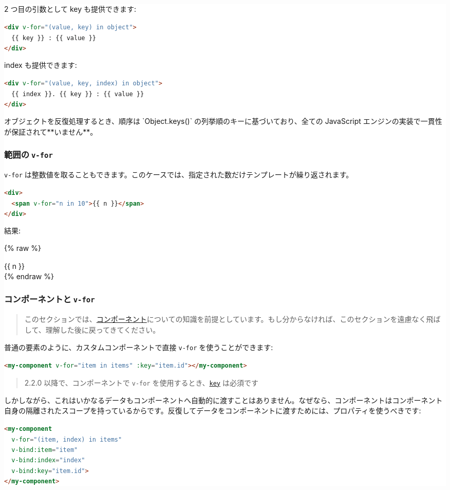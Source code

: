 2 つ目の引数として key も提供できます:

``` html
<div v-for="(value, key) in object">
  {{ key }} : {{ value }}
</div>
```

index も提供できます:

``` html
<div v-for="(value, key, index) in object">
  {{ index }}. {{ key }} : {{ value }}
</div>
```

<p class="tip">オブジェクトを反復処理するとき、順序は `Object.keys()` の列挙順のキーに基づいており、全ての JavaScript エンジンの実装で一貫性が保証されて**いません**。</p>

### 範囲の `v-for`

`v-for` は整数値を取ることもできます。このケースでは、指定された数だけテンプレートが繰り返されます。

``` html
<div>
  <span v-for="n in 10">{{ n }}</span>
</div>
```

結果:

{% raw %}
<div id="range" class="demo">
  <span v-for="n in 10">{{ n }} </span>
</div>
<script>
new Vue({ el: '#range' })
</script>
{% endraw %}

### コンポーネントと `v-for`

> このセクションでは、[コンポーネント](components.html)についての知識を前提としています。もし分からなければ、このセクションを遠慮なく飛ばして、理解した後に戻ってきてください。

普通の要素のように、カスタムコンポーネントで直接 `v-for` を使うことができます:

``` html
<my-component v-for="item in items" :key="item.id"></my-component>
```

> 2.2.0 以降で、コンポーネントで `v-for` を使用するとき、[`key`](list.html#key) は必須です

しかしながら、これはいかなるデータもコンポーネントへ自動的に渡すことはありません。なぜなら、コンポーネントはコンポーネント自身の隔離されたスコープを持っているからです。反復してデータをコンポーネントに渡すためには、プロパティを使うべきです:

``` html
<my-component
  v-for="(item, index) in items"
  v-bind:item="item"
  v-bind:index="index"
  v-bind:key="item.id">
</my-component>
```
